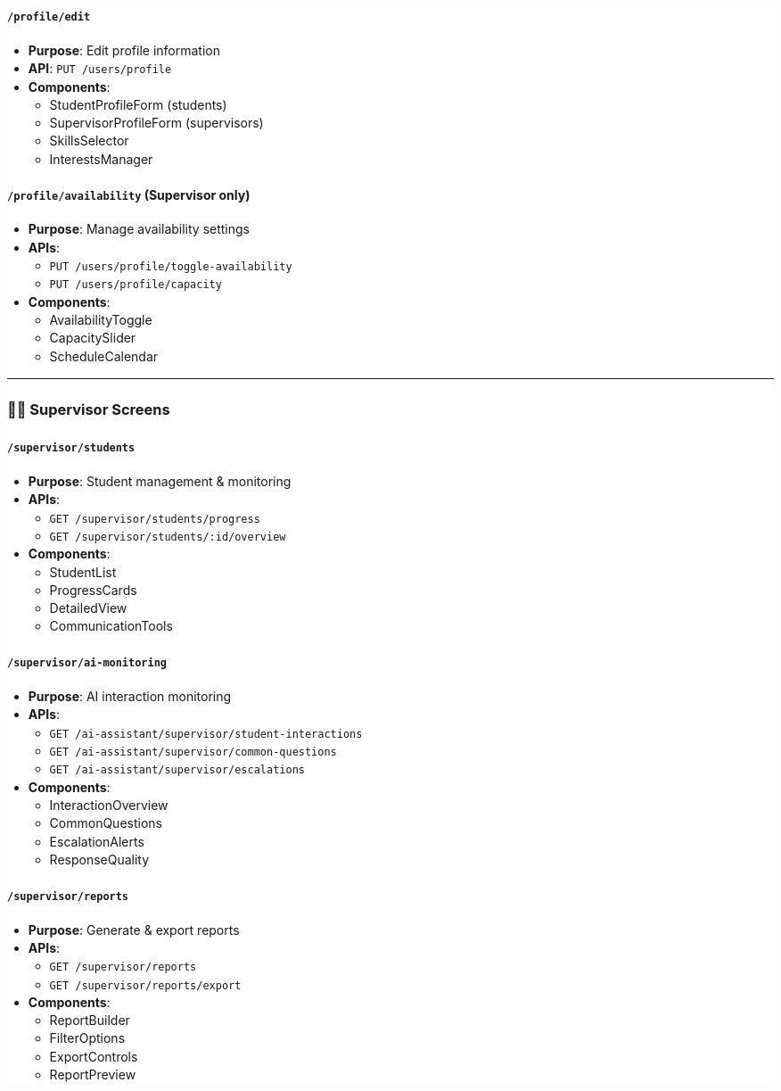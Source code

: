 #### `/profile/edit`
- **Purpose**: Edit profile information
- **API**: `PUT /users/profile`
- **Components**:
  - StudentProfileForm (students)
  - SupervisorProfileForm (supervisors)
  - SkillsSelector
  - InterestsManager

#### `/profile/availability` (Supervisor only)
- **Purpose**: Manage availability settings
- **APIs**:
  - `PUT /users/profile/toggle-availability`
  - `PUT /users/profile/capacity`
- **Components**:
  - AvailabilityToggle
  - CapacitySlider
  - ScheduleCalendar

---

### **👨‍🏫 Supervisor Screens**

#### `/supervisor/students`
- **Purpose**: Student management & monitoring
- **APIs**:
  - `GET /supervisor/students/progress`
  - `GET /supervisor/students/:id/overview`
- **Components**:
  - StudentList
  - ProgressCards
  - DetailedView
  - CommunicationTools

#### `/supervisor/ai-monitoring`
- **Purpose**: AI interaction monitoring
- **APIs**:
  - `GET /ai-assistant/supervisor/student-interactions`
  - `GET /ai-assistant/supervisor/common-questions`
  - `GET /ai-assistant/supervisor/escalations`
- **Components**:
  - InteractionOverview
  - CommonQuestions
  - EscalationAlerts
  - ResponseQuality

#### `/supervisor/reports`
- **Purpose**: Generate & export reports
- **APIs**:
  - `GET /supervisor/reports`
  - `GET /supervisor/reports/export`
- **Components**:
  - ReportBuilder
  - FilterOptions
  - ExportControls
  - ReportPreview
